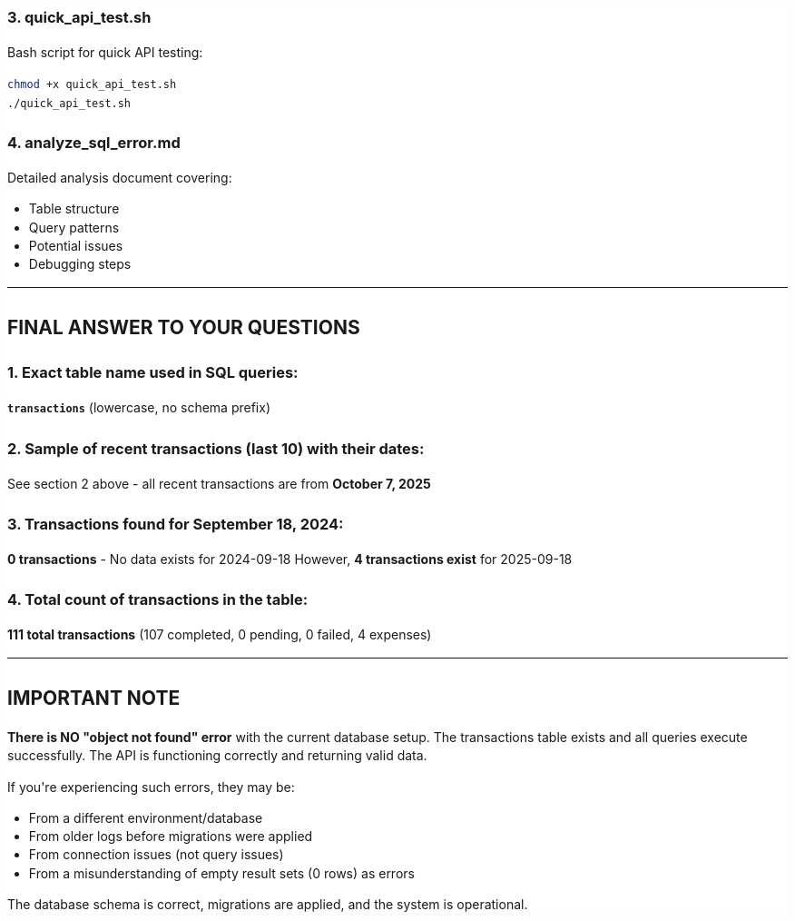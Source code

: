 ### 3. quick_api_test.sh
Bash script for quick API testing:
```bash
chmod +x quick_api_test.sh
./quick_api_test.sh
```

### 4. analyze_sql_error.md
Detailed analysis document covering:
- Table structure
- Query patterns
- Potential issues
- Debugging steps

---

## FINAL ANSWER TO YOUR QUESTIONS

### 1. Exact table name used in SQL queries:
**`transactions`** (lowercase, no schema prefix)

### 2. Sample of recent transactions (last 10) with their dates:
See section 2 above - all recent transactions are from **October 7, 2025**

### 3. Transactions found for September 18, 2024:
**0 transactions** - No data exists for 2024-09-18
However, **4 transactions exist** for 2025-09-18

### 4. Total count of transactions in the table:
**111 total transactions** (107 completed, 0 pending, 0 failed, 4 expenses)

---

## IMPORTANT NOTE

**There is NO "object not found" error** with the current database setup. The transactions table exists and all queries execute successfully. The API is functioning correctly and returning valid data.

If you're experiencing such errors, they may be:
- From a different environment/database
- From older logs before migrations were applied
- From connection issues (not query issues)
- From a misunderstanding of empty result sets (0 rows) as errors

The database schema is correct, migrations are applied, and the system is operational.
